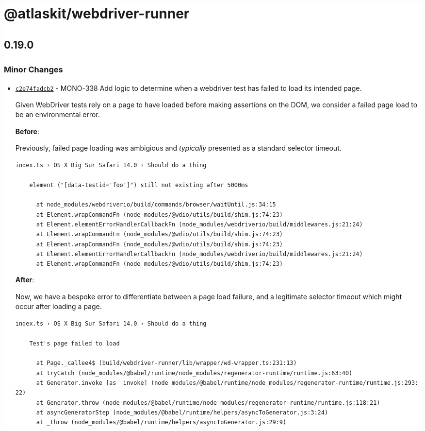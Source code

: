 # @atlaskit/webdriver-runner

## 0.19.0

### Minor Changes

- [`c2e74fadcb2`](https://bitbucket.org/atlassian/atlassian-frontend/commits/c2e74fadcb2) - MONO-338 Add logic to determine when a webdriver test has failed to load its intended page.

  Given WebDriver tests rely on a page to have loaded before making assertions on the DOM, we consider a failed page load to be an environmental error.

  **Before**:

  Previously, failed page loading was ambigious and _typically_ presented as a standard selector timeout.

  ```shell
  index.ts › OS X Big Sur Safari 14.0 › Should do a thing

      element ("[data-testid='foo']") still not existing after 5000ms

        at node_modules/webdriverio/build/commands/browser/waitUntil.js:34:15
        at Element.wrapCommandFn (node_modules/@wdio/utils/build/shim.js:74:23)
        at Element.elementErrorHandlerCallbackFn (node_modules/webdriverio/build/middlewares.js:21:24)
        at Element.wrapCommandFn (node_modules/@wdio/utils/build/shim.js:74:23)
        at Element.wrapCommandFn (node_modules/@wdio/utils/build/shim.js:74:23)
        at Element.elementErrorHandlerCallbackFn (node_modules/webdriverio/build/middlewares.js:21:24)
        at Element.wrapCommandFn (node_modules/@wdio/utils/build/shim.js:74:23)
  ```

  **After**:

  Now, we have a bespoke error to differentiate between a page load failure, and a legitimate selector timeout which might occur after loading a page.

  ```shell
  index.ts › OS X Big Sur Safari 14.0 › Should do a thing

      Test's page failed to load

        at Page._callee4$ (build/webdriver-runner/lib/wrapper/wd-wrapper.ts:231:13)
        at tryCatch (node_modules/@babel/runtime/node_modules/regenerator-runtime/runtime.js:63:40)
        at Generator.invoke [as _invoke] (node_modules/@babel/runtime/node_modules/regenerator-runtime/runtime.js:293:22)
        at Generator.throw (node_modules/@babel/runtime/node_modules/regenerator-runtime/runtime.js:118:21)
        at asyncGeneratorStep (node_modules/@babel/runtime/helpers/asyncToGenerator.js:3:24)
        at _throw (node_modules/@babel/runtime/helpers/asyncToGenerator.js:29:9)
  ```
